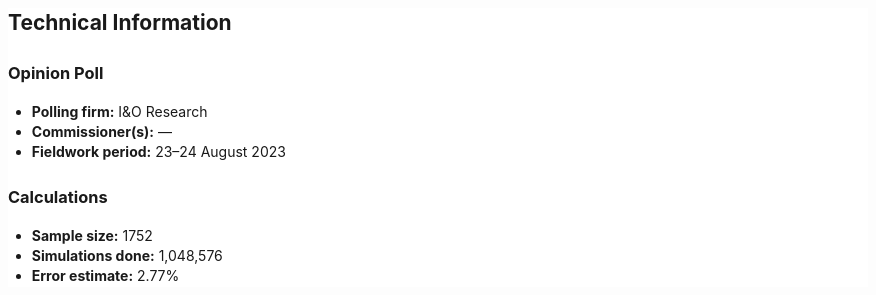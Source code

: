 
## Technical Information

### Opinion Poll

+ **Polling firm:** I&O Research
+ **Commissioner(s):** —
+ **Fieldwork period:** 23–24 August 2023

### Calculations

+ **Sample size:** 1752
+ **Simulations done:** 1,048,576
+ **Error estimate:** 2.77%

